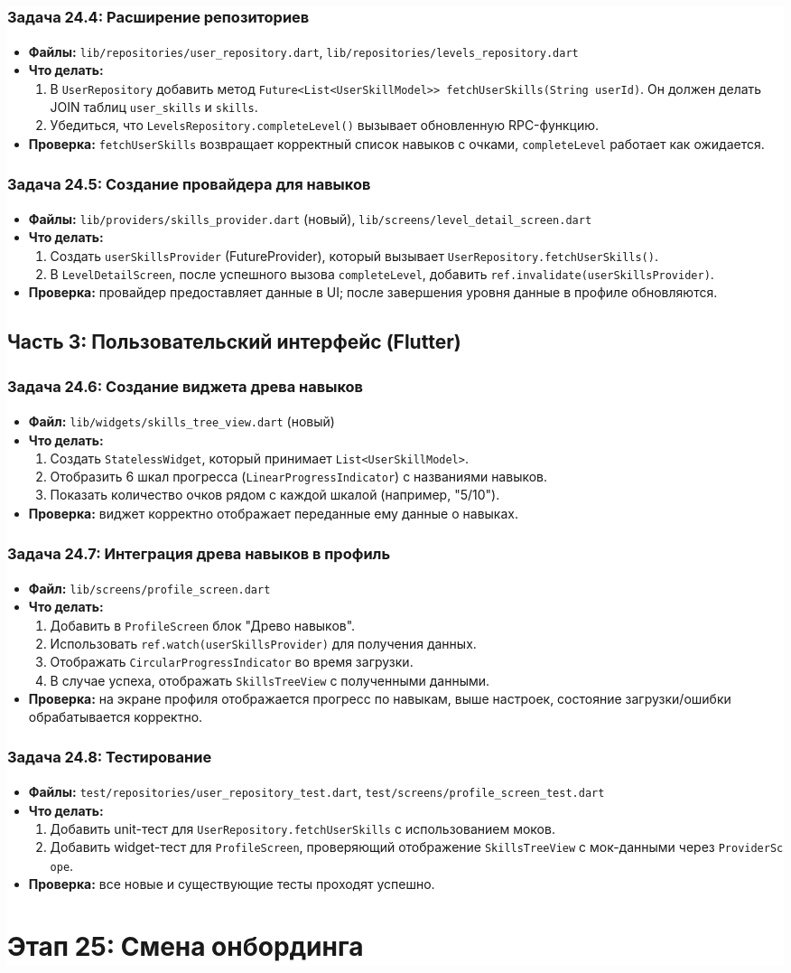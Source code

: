 ### Задача 24.4: Расширение репозиториев
- **Файлы:** `lib/repositories/user_repository.dart`, `lib/repositories/levels_repository.dart`
- **Что делать:**
  1. В `UserRepository` добавить метод `Future<List<UserSkillModel>> fetchUserSkills(String userId)`. Он должен делать JOIN таблиц `user_skills` и `skills`.
  2. Убедиться, что `LevelsRepository.completeLevel()` вызывает обновленную RPC-функцию.
- **Проверка:** `fetchUserSkills` возвращает корректный список навыков с очками, `completeLevel` работает как ожидается.

### Задача 24.5: Создание провайдера для навыков
- **Файлы:** `lib/providers/skills_provider.dart` (новый), `lib/screens/level_detail_screen.dart`
- **Что делать:**
  1. Создать `userSkillsProvider` (FutureProvider), который вызывает `UserRepository.fetchUserSkills()`.
  2. В `LevelDetailScreen`, после успешного вызова `completeLevel`, добавить `ref.invalidate(userSkillsProvider)`.
- **Проверка:** провайдер предоставляет данные в UI; после завершения уровня данные в профиле обновляются.

## Часть 3: Пользовательский интерфейс (Flutter)

### Задача 24.6: Создание виджета древа навыков
- **Файл:** `lib/widgets/skills_tree_view.dart` (новый)
- **Что делать:**
  1. Создать `StatelessWidget`, который принимает `List<UserSkillModel>`.
  2. Отобразить 6 шкал прогресса (`LinearProgressIndicator`) с названиями навыков.
  3. Показать количество очков рядом с каждой шкалой (например, "5/10").
- **Проверка:** виджет корректно отображает переданные ему данные о навыках.

### Задача 24.7: Интеграция древа навыков в профиль
- **Файл:** `lib/screens/profile_screen.dart`
- **Что делать:**
  1. Добавить в `ProfileScreen` блок "Древо навыков".
  2. Использовать `ref.watch(userSkillsProvider)` для получения данных.
  3. Отображать `CircularProgressIndicator` во время загрузки.
  4. В случае успеха, отображать `SkillsTreeView` с полученными данными.
- **Проверка:** на экране профиля отображается прогресс по навыкам, выше настроек, состояние загрузки/ошибки обрабатывается корректно.

### Задача 24.8: Тестирование
- **Файлы:** `test/repositories/user_repository_test.dart`, `test/screens/profile_screen_test.dart`
- **Что делать:**
  1. Добавить unit-тест для `UserRepository.fetchUserSkills` с использованием моков.
  2. Добавить widget-тест для `ProfileScreen`, проверяющий отображение `SkillsTreeView` с мок-данными через `ProviderScope`.
- **Проверка:** все новые и существующие тесты проходят успешно.

# Этап 25: Смена онбординга
 